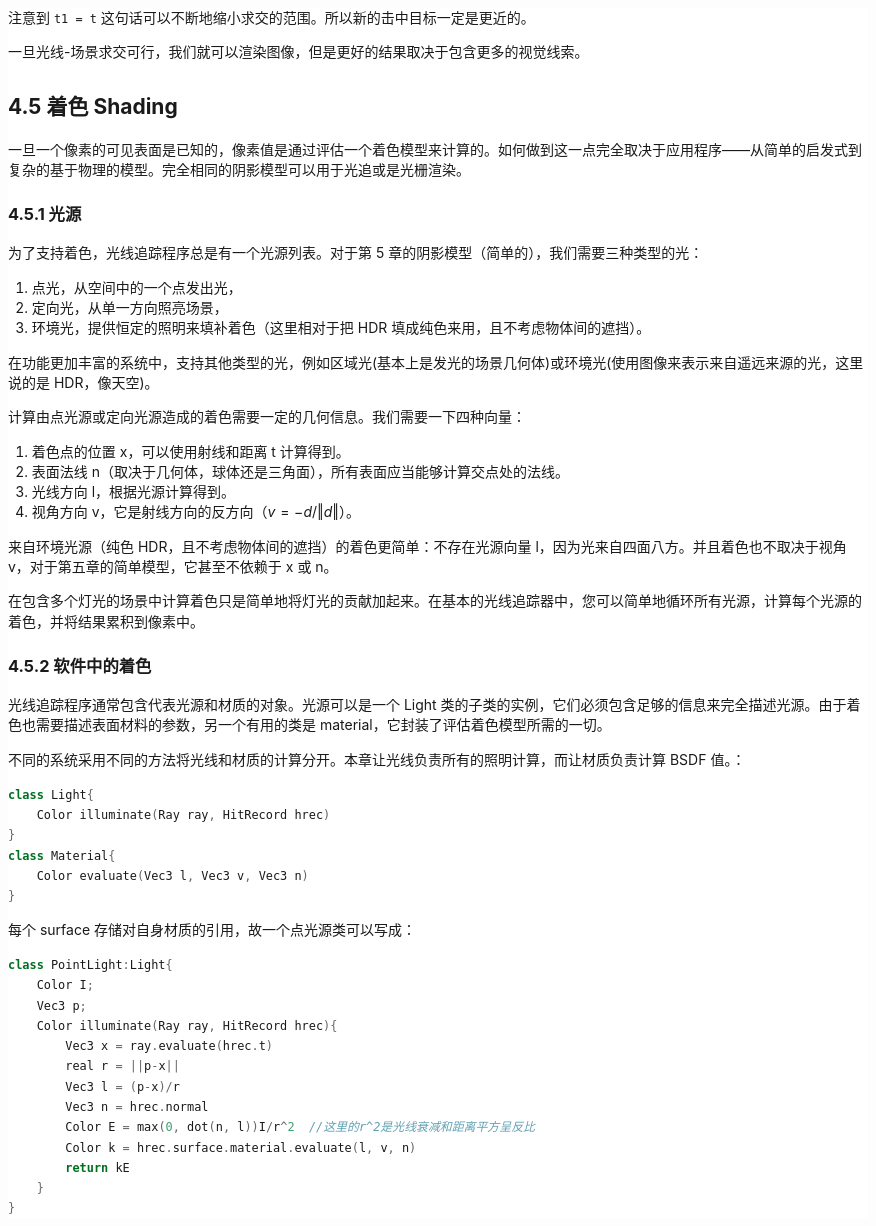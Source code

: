 注意到 `t1 = t` 这句话可以不断地缩小求交的范围。所以新的击中目标一定是更近的。

一旦光线-场景求交可行，我们就可以渲染图像，但是更好的结果取决于包含更多的视觉线索。

## 4.5 着色 Shading

一旦一个像素的可见表面是已知的，像素值是通过评估一个着色模型来计算的。如何做到这一点完全取决于应用程序——从简单的启发式到复杂的基于物理的模型。完全相同的阴影模型可以用于光追或是光栅渲染。

### 4.5.1 光源

为了支持着色，光线追踪程序总是有一个光源列表。对于第 5 章的阴影模型（简单的），我们需要三种类型的光：

1. 点光，从空间中的一个点发出光，
2. 定向光，从单一方向照亮场景，
3. 环境光，提供恒定的照明来填补着色（这里相对于把 HDR 填成纯色来用，且不考虑物体间的遮挡）。

在功能更加丰富的系统中，支持其他类型的光，例如区域光(基本上是发光的场景几何体)或环境光(使用图像来表示来自遥远来源的光，这里说的是 HDR，像天空)。

计算由点光源或定向光源造成的着色需要一定的几何信息。我们需要一下四种向量：

1. 着色点的位置 x，可以使用射线和距离 t 计算得到。
2. 表面法线 n（取决于几何体，球体还是三角面），所有表面应当能够计算交点处的法线。
3. 光线方向 l，根据光源计算得到。
4. 视角方向 v，它是射线方向的反方向（$v=-d / \Vert d \Vert$）。

来自环境光源（纯色 HDR，且不考虑物体间的遮挡）的着色更简单：不存在光源向量 l，因为光来自四面八方。并且着色也不取决于视角 v，对于第五章的简单模型，它甚至不依赖于 x 或 n。

在包含多个灯光的场景中计算着色只是简单地将灯光的贡献加起来。在基本的光线追踪器中，您可以简单地循环所有光源，计算每个光源的着色，并将结果累积到像素中。

### 4.5.2 软件中的着色

光线追踪程序通常包含代表光源和材质的对象。光源可以是一个 Light 类的子类的实例，它们必须包含足够的信息来完全描述光源。由于着色也需要描述表面材料的参数，另一个有用的类是 material，它封装了评估着色模型所需的一切。

不同的系统采用不同的方法将光线和材质的计算分开。本章让光线负责所有的照明计算，而让材质负责计算 BSDF 值。：

```cpp
class Light{
	Color illuminate(Ray ray, HitRecord hrec)
}
class Material{
	Color evaluate(Vec3 l, Vec3 v, Vec3 n)
}
```

每个 surface 存储对自身材质的引用，故一个点光源类可以写成：

```cpp
class PointLight:Light{
	Color I;
	Vec3 p;
	Color illuminate(Ray ray, HitRecord hrec){
		Vec3 x = ray.evaluate(hrec.t)
		real r = ||p-x||
		Vec3 l = (p-x)/r
		Vec3 n = hrec.normal
		Color E = max(0, dot(n, l))I/r^2  //这里的r^2是光线衰减和距离平方呈反比
		Color k = hrec.surface.material.evaluate(l, v, n)
		return kE
	}
}
```
